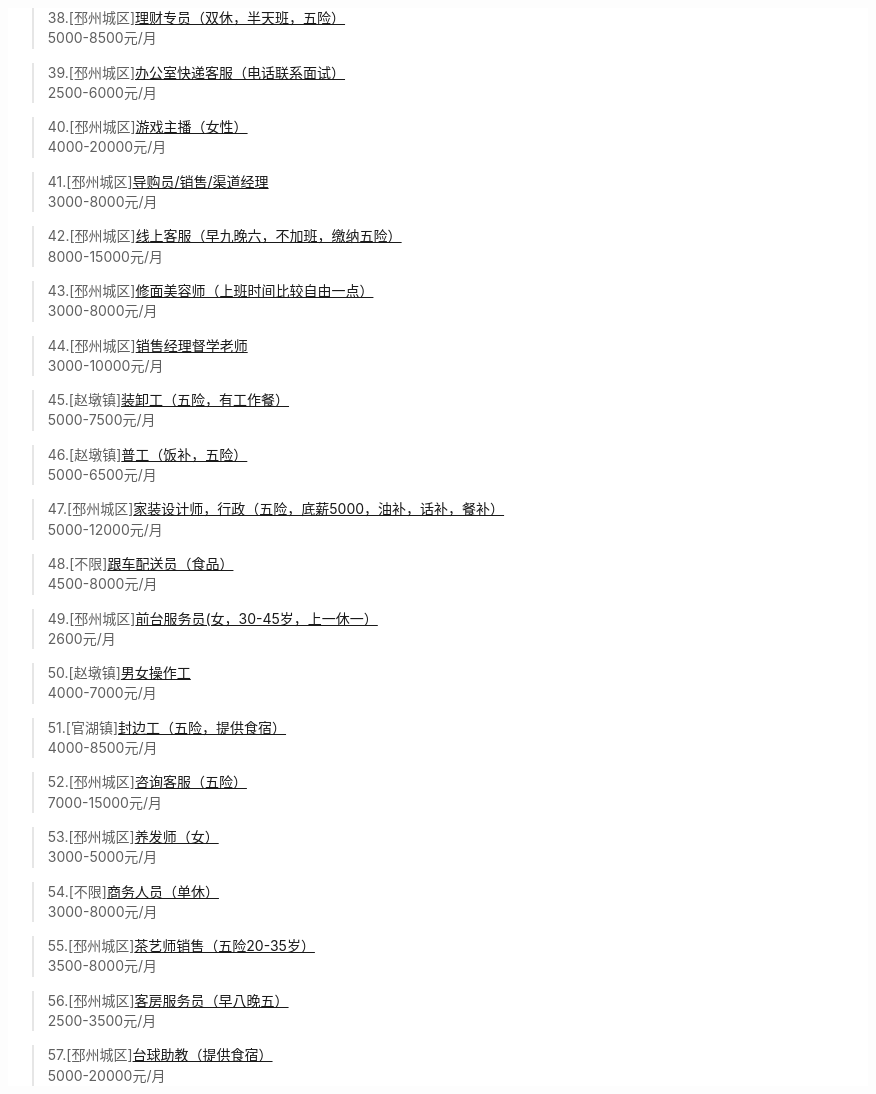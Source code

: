 >38.[邳州城区][理财专员（双休，半天班，五险）](https://www.pizhouzhipin.com/job/27828)<br>
>5000-8500元/月

>39.[邳州城区][办公室快递客服（电话联系面试）](https://www.pizhouzhipin.com/job/35978)<br>
>2500-6000元/月

>40.[邳州城区][游戏主播（女性）](https://www.pizhouzhipin.com/job/35655)<br>
>4000-20000元/月

>41.[邳州城区][导购员/销售/渠道经理](https://www.pizhouzhipin.com/job/35221)<br>
>3000-8000元/月

>42.[邳州城区][线上客服（早九晚六，不加班，缴纳五险）](https://www.pizhouzhipin.com/job/33625)<br>
>8000-15000元/月

>43.[邳州城区][修面美容师（上班时间比较自由一点）](https://www.pizhouzhipin.com/job/33048)<br>
>3000-8000元/月

>44.[邳州城区][销售经理督学老师](https://www.pizhouzhipin.com/job/35700)<br>
>3000-10000元/月

>45.[赵墩镇][装卸工（五险，有工作餐）](https://www.pizhouzhipin.com/job/25535)<br>
>5000-7500元/月

>46.[赵墩镇][普工（饭补，五险）](https://www.pizhouzhipin.com/job/32442)<br>
>5000-6500元/月

>47.[邳州城区][家装设计师，行政（五险，底薪5000，油补，话补，餐补）](https://www.pizhouzhipin.com/job/16668)<br>
>5000-12000元/月

>48.[不限][跟车配送员（食品）](https://www.pizhouzhipin.com/job/35810)<br>
>4500-8000元/月

>49.[邳州城区][前台服务员(女，30-45岁，上一休一）](https://www.pizhouzhipin.com/job/35276)<br>
>2600元/月

>50.[赵墩镇][男女操作工](https://www.pizhouzhipin.com/job/35102)<br>
>4000-7000元/月

>51.[官湖镇][封边工（五险，提供食宿）](https://www.pizhouzhipin.com/job/29754)<br>
>4000-8500元/月

>52.[邳州城区][咨询客服（五险）](https://www.pizhouzhipin.com/job/34244)<br>
>7000-15000元/月

>53.[邳州城区][养发师（女）](https://www.pizhouzhipin.com/job/34439)<br>
>3000-5000元/月

>54.[不限][商务人员（单休）](https://www.pizhouzhipin.com/job/34101)<br>
>3000-8000元/月

>55.[邳州城区][茶艺师销售（五险20-35岁）](https://www.pizhouzhipin.com/job/25449)<br>
>3500-8000元/月

>56.[邳州城区][客房服务员（早八晚五）](https://www.pizhouzhipin.com/job/19135)<br>
>2500-3500元/月

>57.[邳州城区][台球助教（提供食宿）](https://www.pizhouzhipin.com/job/32072)<br>
>5000-20000元/月
